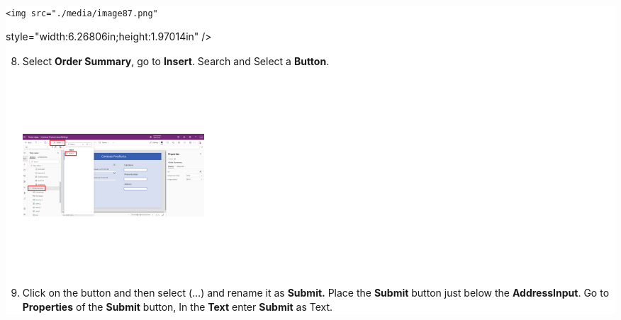     <img src="./media/image87.png"
style="width:6.26806in;height:1.97014in" />

8.  Select **Order Summary**, go to **Insert**. Search and Select a
    **Button**.

    <img src="./media/image88.png"
style="width:2.67222in;height:2.84792in" />

9.  Click on the button and then select (…) and rename it as **Submit.**
    Place the **Submit** button just below the **AddressInput**. Go to
    **Properties** of the **Submit** button, In the **Text** enter
    **Submit** as Text.
